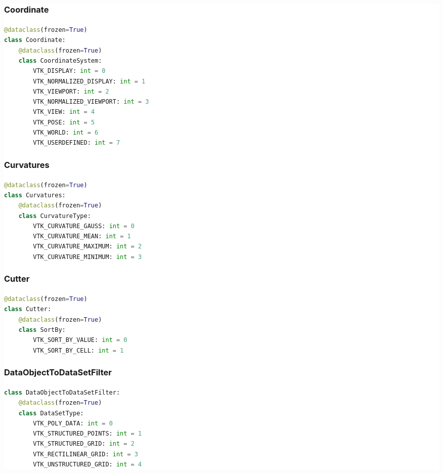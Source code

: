 ### Coordinate

``` Python
@dataclass(frozen=True)
class Coordinate:
    @dataclass(frozen=True)
    class CoordinateSystem:
        VTK_DISPLAY: int = 0
        VTK_NORMALIZED_DISPLAY: int = 1
        VTK_VIEWPORT: int = 2
        VTK_NORMALIZED_VIEWPORT: int = 3
        VTK_VIEW: int = 4
        VTK_POSE: int = 5
        VTK_WORLD: int = 6
        VTK_USERDEFINED: int = 7

```

### Curvatures

``` Python
@dataclass(frozen=True)
class Curvatures:
    @dataclass(frozen=True)
    class CurvatureType:
        VTK_CURVATURE_GAUSS: int = 0
        VTK_CURVATURE_MEAN: int = 1
        VTK_CURVATURE_MAXIMUM: int = 2
        VTK_CURVATURE_MINIMUM: int = 3

```

### Cutter

``` Python
@dataclass(frozen=True)
class Cutter:
    @dataclass(frozen=True)
    class SortBy:
        VTK_SORT_BY_VALUE: int = 0
        VTK_SORT_BY_CELL: int = 1

```

### DataObjectToDataSetFilter

``` Python
class DataObjectToDataSetFilter:
    @dataclass(frozen=True)
    class DataSetType:
        VTK_POLY_DATA: int = 0
        VTK_STRUCTURED_POINTS: int = 1
        VTK_STRUCTURED_GRID: int = 2
        VTK_RECTILINEAR_GRID: int = 3
        VTK_UNSTRUCTURED_GRID: int = 4

```
